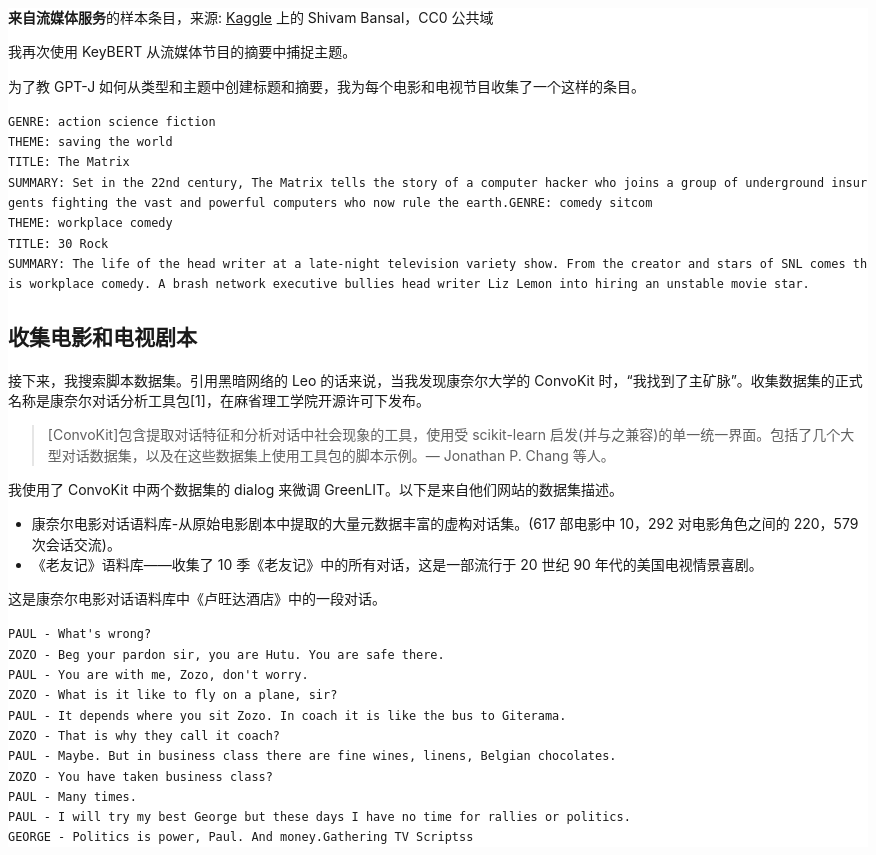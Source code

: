 **来自流媒体服务**的样本条目，来源: [Kaggle](https://www.kaggle.com/shivamb/datasets) 上的 Shivam Bansal，CC0 公共域

我再次使用 KeyBERT 从流媒体节目的摘要中捕捉主题。

为了教 GPT-J 如何从类型和主题中创建标题和摘要，我为每个电影和电视节目收集了一个这样的条目。

```
GENRE: action science fiction
THEME: saving the world
TITLE: The Matrix
SUMMARY: Set in the 22nd century, The Matrix tells the story of a computer hacker who joins a group of underground insurgents fighting the vast and powerful computers who now rule the earth.GENRE: comedy sitcom
THEME: workplace comedy
TITLE: 30 Rock
SUMMARY: The life of the head writer at a late-night television variety show. From the creator and stars of SNL comes this workplace comedy. A brash network executive bullies head writer Liz Lemon into hiring an unstable movie star.
```

## 收集电影和电视剧本

接下来，我搜索脚本数据集。引用黑暗网络的 Leo 的话来说，当我发现康奈尔大学的 ConvoKit 时，“我找到了主矿脉”。收集数据集的正式名称是康奈尔对话分析工具包[1]，在麻省理工学院开源许可下发布。

> [ConvoKit]包含提取对话特征和分析对话中社会现象的工具，使用受 scikit-learn 启发(并与之兼容)的单一统一界面。包括了几个大型对话数据集，以及在这些数据集上使用工具包的脚本示例。— Jonathan P. Chang 等人。

我使用了 ConvoKit 中两个数据集的 dialog 来微调 GreenLIT。以下是来自他们网站的数据集描述。

*   康奈尔电影对话语料库-从原始电影剧本中提取的大量元数据丰富的虚构对话集。(617 部电影中 10，292 对电影角色之间的 220，579 次会话交流)。
*   《老友记》语料库——收集了 10 季《老友记》中的所有对话，这是一部流行于 20 世纪 90 年代的美国电视情景喜剧。

这是康奈尔电影对话语料库中《卢旺达酒店》中的一段对话。

```
PAUL - What's wrong?
ZOZO - Beg your pardon sir, you are Hutu. You are safe there.
PAUL - You are with me, Zozo, don't worry.
ZOZO - What is it like to fly on a plane, sir?
PAUL - It depends where you sit Zozo. In coach it is like the bus to Giterama.
ZOZO - That is why they call it coach?
PAUL - Maybe. But in business class there are fine wines, linens, Belgian chocolates.
ZOZO - You have taken business class?
PAUL - Many times.
PAUL - I will try my best George but these days I have no time for rallies or politics.
GEORGE - Politics is power, Paul. And money.Gathering TV Scriptss
```
